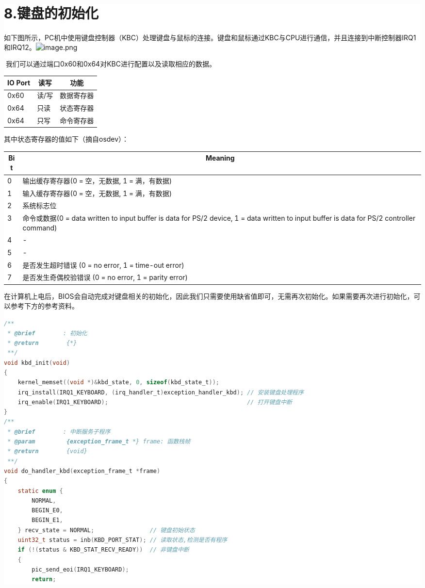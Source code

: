 # 8.键盘的初始化

​	如下图所示，PC机中使用键盘控制器（KBC）处理键盘与鼠标的连接。键盘和鼠标通过KBC与CPU进行通信，并且连接到中断控制器IRQ1和IRQ12。![image.png](https://cdn.nlark.com/yuque/0/2022/png/12764787/1657766598831-5f76213d-ebe5-4a4e-b4dc-c77d2d5597cd.png?x-oss-process=image%2Fwatermark%2Ctype_d3F5LW1pY3JvaGVp%2Csize_13%2Ctext_5p2O6L-w6ZOc%2Ccolor_FFFFFF%2Cshadow_50%2Ct_80%2Cg_se%2Cx_10%2Cy_10%2Fformat%2Cwebp)

​	我们可以通过端口0x60和0x64对KBC进行配置以及读取相应的数据。

| IO Port | 读写  | 功能       |
| ------- | ----- | ---------- |
| 0x60    | 读/写 | 数据寄存器 |
| 0x64    | 只读  | 状态寄存器 |
| 0x64    | 只写  | 命令寄存器 |

其中状态寄存器的值如下（摘自osdev）：

| Bit  | Meaning                                                      |
| ---- | ------------------------------------------------------------ |
| 0    | 输出缓存寄存器(0 = 空，无数据, 1 = 满，有数据)               |
| 1    | 输入缓存寄存器(0 = 空，无数据, 1 = 满，有数据)               |
| 2    | 系统标志位                                                   |
| 3    | 命令或数据(0 = data written to input buffer is data for PS/2 device, 1 = data written to input buffer is data for PS/2 controller command) |
| 4    | -                                                            |
| 5    | -                                                            |
| 6    | 是否发生超时错误 (0 = no error, 1 = time-out error)          |
| 7    | 是否发生奇偶校验错误 (0 = no error, 1 = parity error)        |

​	在计算机上电后，BIOS会自动完成对键盘相关的初始化，因此我们只需要使用缺省值即可，无需再次初始化。如果需要再次进行初始化，可以参考下方的参考资料。

```c
/**
 * @brief        : 初始化
 * @return        {*}
 **/
void kbd_init(void)
{
    kernel_memset((void *)&kbd_state, 0, sizeof(kbd_state_t));
    irq_install(IRQ1_KEYBOARD, (irq_handler_t)exception_handler_kbd); // 安装键盘处理程序
    irq_enable(IRQ1_KEYBOARD);                                        // 打开键盘中断
}
/**
 * @brief        : 中断服务子程序
 * @param         {exception_frame_t *} frame: 函数栈帧
 * @return        {void}
 **/
void do_handler_kbd(exception_frame_t *frame)
{
    static enum {
        NORMAL,
        BEGIN_E0,
        BEGIN_E1,
    } recv_state = NORMAL;                // 键盘初始状态
    uint32_t status = inb(KBD_PORT_STAT); // 读取状态,检测是否有程序
    if (!(status & KBD_STAT_RECV_READY))  // 非键盘中断
    {
        pic_send_eoi(IRQ1_KEYBOARD);
        return;
```